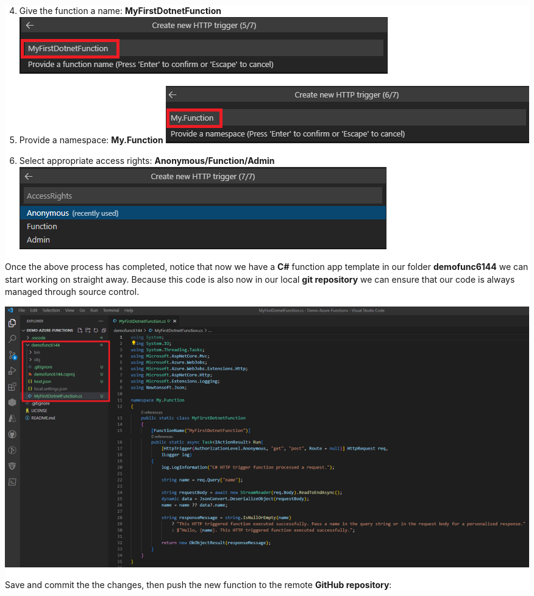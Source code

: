 4. Give the function a name: **MyFirstDotnetFunction** ![image.png](https://raw.githubusercontent.com/Pwd9000-ML/blog-devto/main/posts/2022/GitHub-Function-CICD/assets/proj06.png)

5. Provide a namespace: **My.Function** ![image.png](https://raw.githubusercontent.com/Pwd9000-ML/blog-devto/main/posts/2022/GitHub-Function-CICD/assets/proj07.png)

6. Select appropriate access rights: **Anonymous/Function/Admin** ![image.png](https://raw.githubusercontent.com/Pwd9000-ML/blog-devto/main/posts/2022/GitHub-Function-CICD/assets/proj08.png)

Once the above process has completed, notice that now we have a **C#** function app template in our folder **demofunc6144** we can start working on straight away. Because this code is also now in our local **git repository** we can ensure that our code is always managed through source control.

![image.png](https://raw.githubusercontent.com/Pwd9000-ML/blog-devto/main/posts/2022/GitHub-Function-CICD/assets/proj09.png)

Save and commit the the changes, then push the new function to the remote **GitHub repository**:
